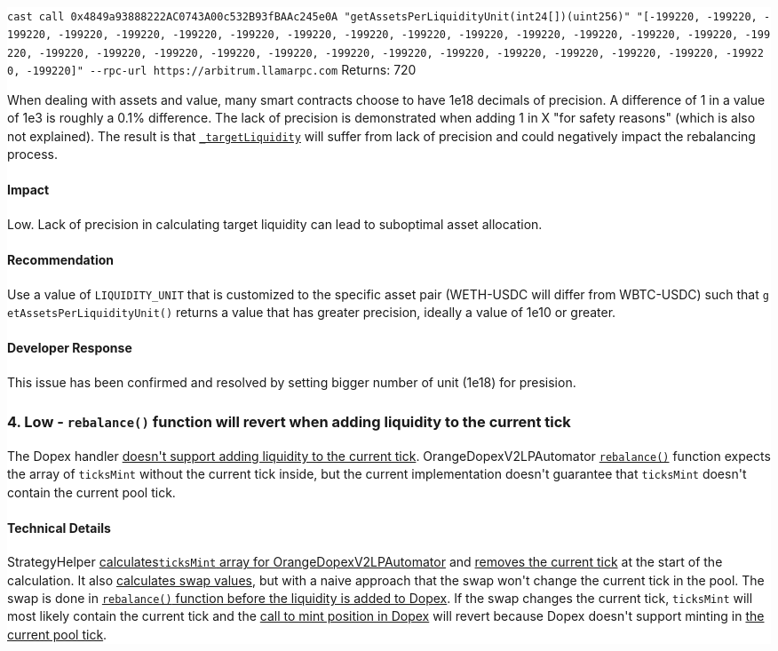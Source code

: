`cast call 0x4849a93888222AC0743A00c532B93fBAAc245e0A "getAssetsPerLiquidityUnit(int24[])(uint256)" "[-199220, -199220, -199220, -199220, -199220, -199220, -199220, -199220, -199220, -199220, -199220, -199220, -199220, -199220, -199220, -199220, -199220, -199220, -199220, -199220, -199220, -199220, -199220, -199220, -199220, -199220, -199220, -199220, -199220, -199220]" --rpc-url https://arbitrum.llamarpc.com`
Returns: 720

When dealing with assets and value, many smart contracts choose to have 1e18 decimals of precision. A difference of 1 in a value of 1e3 is roughly a 0.1% difference. The lack of precision is demonstrated when adding 1 in X "for safety reasons" (which is also not explained). The result is that [`_targetLiquidity`](https://github.com/orange-finance/dopex-v2-automator/blob/eee5932015036fa44593edf611a30bb99a52c883/contracts/StrategyHelper.sol#L116) will suffer from lack of precision and could negatively impact the rebalancing process.

#### Impact

Low. Lack of precision in calculating target liquidity can lead to suboptimal asset allocation.

#### Recommendation

Use a value of `LIQUIDITY_UNIT` that is customized to the specific asset pair (WETH-USDC will differ from WBTC-USDC) such that `getAssetsPerLiquidityUnit()` returns a value that has greater precision, ideally a value of 1e10 or greater.

#### Developer Response
This issue has been confirmed and resolved by setting bigger number of unit (1e18) for presision.


### 4. Low - `rebalance()` function will revert when adding liquidity to the current tick

The Dopex handler [doesn't support adding liquidity to the current tick](https://arbiscan.io/address/0xe11d346757d052214686bcbc860c94363afb4a9a#code#L5220). OrangeDopexV2LPAutomator [`rebalance()`](https://github.com/orange-finance/dopex-v2-automator/blob/eee5932015036fa44593edf611a30bb99a52c883/contracts/OrangeDopexV2LPAutomator.sol#L531) function expects the array of `ticksMint` without the current tick inside, but the current implementation doesn't guarantee that `ticksMint` doesn't contain the current pool tick.

#### Technical Details

StrategyHelper [calculates`ticksMint` array for OrangeDopexV2LPAutomator](https://github.com/orange-finance/dopex-v2-automator/blob/eee5932015036fa44593edf611a30bb99a52c883/contracts/StrategyHelper.sol#L137) and [removes the current tick](https://github.com/orange-finance/dopex-v2-automator/blob/eee5932015036fa44593edf611a30bb99a52c883/contracts/StrategyHelper.sol#L197) at the start of the calculation. It also [calculates swap values](https://github.com/orange-finance/dopex-v2-automator/blob/eee5932015036fa44593edf611a30bb99a52c883/contracts/StrategyHelper.sol#L132-133), but with a naive approach that the swap won't change the current tick in the pool. The swap is done in [`rebalance()` function before the liquidity is added to Dopex](https://github.com/orange-finance/dopex-v2-automator/blob/eee5932015036fa44593edf611a30bb99a52c883/contracts/OrangeDopexV2LPAutomator.sol#L580). If the swap changes the current tick, `ticksMint` will most likely contain the current tick and the [call to mint position in Dopex](https://github.com/orange-finance/dopex-v2-automator/blob/eee5932015036fa44593edf611a30bb99a52c883/contracts/OrangeDopexV2LPAutomator.sol#L582) will revert because Dopex doesn't support minting in [the current pool tick](https://arbiscan.io/address/0xe11d346757d052214686bcbc860c94363afb4a9a#code#L5220).

